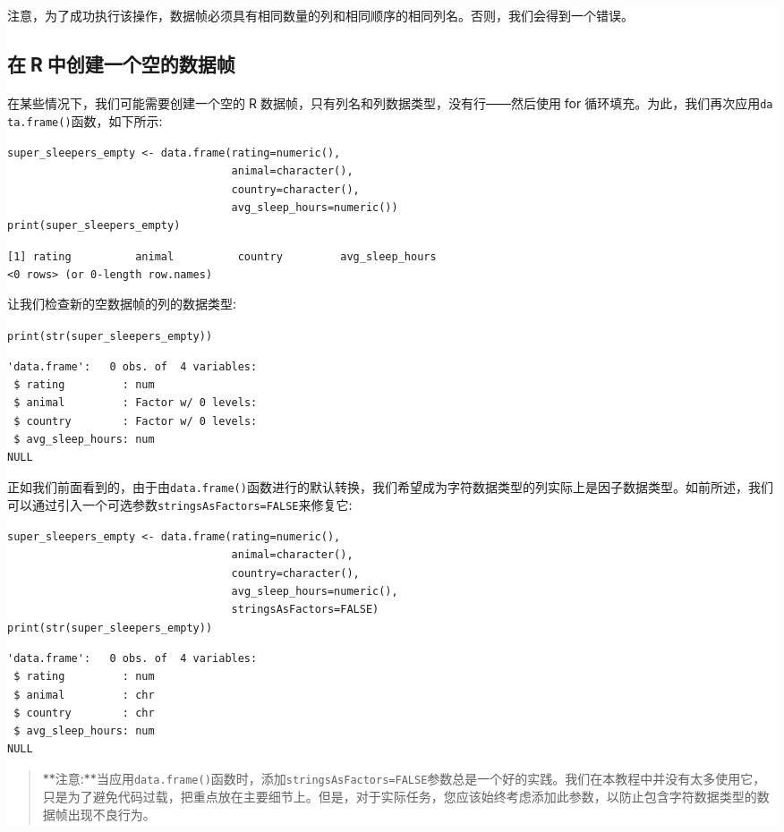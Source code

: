 注意，为了成功执行该操作，数据帧必须具有相同数量的列和相同顺序的相同列名。否则，我们会得到一个错误。

## 在 R 中创建一个空的数据帧

在某些情况下，我们可能需要创建一个空的 R 数据帧，只有列名和列数据类型，没有行——然后使用 for 循环填充。为此，我们再次应用`data.frame()`函数，如下所示:

```
super_sleepers_empty <- data.frame(rating=numeric(),
                                   animal=character(),
                                   country=character(),
                                   avg_sleep_hours=numeric())
print(super_sleepers_empty)
```

```
[1] rating          animal          country         avg_sleep_hours
<0 rows> (or 0-length row.names)
```

让我们检查新的空数据帧的列的数据类型:

```
print(str(super_sleepers_empty))
```

```
'data.frame':   0 obs. of  4 variables:
 $ rating         : num 
 $ animal         : Factor w/ 0 levels: 
 $ country        : Factor w/ 0 levels: 
 $ avg_sleep_hours: num 
NULL
```

正如我们前面看到的，由于由`data.frame()`函数进行的默认转换，我们希望成为字符数据类型的列实际上是因子数据类型。如前所述，我们可以通过引入一个可选参数`stringsAsFactors=FALSE`来修复它:

```
super_sleepers_empty <- data.frame(rating=numeric(),
                                   animal=character(),
                                   country=character(),
                                   avg_sleep_hours=numeric(),
                                   stringsAsFactors=FALSE)
print(str(super_sleepers_empty))
```

```
'data.frame':   0 obs. of  4 variables:
 $ rating         : num 
 $ animal         : chr 
 $ country        : chr 
 $ avg_sleep_hours: num 
NULL
```

> **注意:**当应用`data.frame()`函数时，添加`stringsAsFactors=FALSE`参数总是一个好的实践。我们在本教程中并没有太多使用它，只是为了避免代码过载，把重点放在主要细节上。但是，对于实际任务，您应该始终考虑添加此参数，以防止包含字符数据类型的数据帧出现不良行为。
